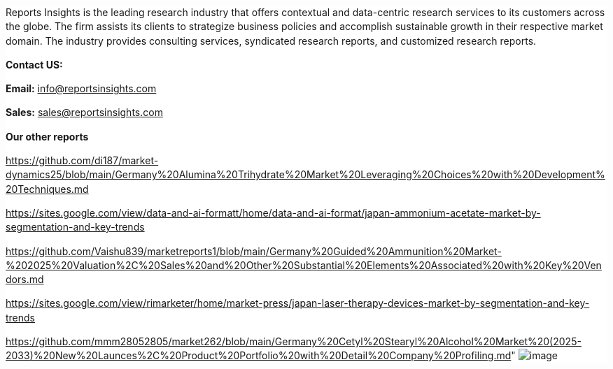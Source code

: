Reports Insights is the leading research industry that offers contextual and data-centric research services to its customers across the globe. The firm assists its clients to strategize business policies and accomplish sustainable growth in their respective market domain. The industry provides consulting services, syndicated research reports, and customized research reports.

<strong>Contact US:</strong>

<p class=><b>Email:</b> <a href=mailto:info@reportsinsights.com>info@reportsinsights.com</a></p>
<p class=><b>Sales:</b> <a href=mailto:sales@reportsinsights.com>sales@reportsinsights.com</a></p>

<strong>Our other reports</strong>

<a href=https://github.com/di187/market-dynamics25/blob/main/Germany%20Alumina%20Trihydrate%20Market%20Leveraging%20Choices%20with%20Development%20Techniques.md>https://github.com/di187/market-dynamics25/blob/main/Germany%20Alumina%20Trihydrate%20Market%20Leveraging%20Choices%20with%20Development%20Techniques.md</a>

<a href=https://sites.google.com/view/data-and-ai-formatt/home/data-and-ai-format/japan-ammonium-acetate-market-by-segmentation-and-key-trends>https://sites.google.com/view/data-and-ai-formatt/home/data-and-ai-format/japan-ammonium-acetate-market-by-segmentation-and-key-trends</a>

<a href=https://github.com/Vaishu839/marketreports1/blob/main/Germany%20Guided%20Ammunition%20Market-%202025%20Valuation%2C%20Sales%20and%20Other%20Substantial%20Elements%20Associated%20with%20Key%20Vendors.md>https://github.com/Vaishu839/marketreports1/blob/main/Germany%20Guided%20Ammunition%20Market-%202025%20Valuation%2C%20Sales%20and%20Other%20Substantial%20Elements%20Associated%20with%20Key%20Vendors.md</a>

<a href=https://sites.google.com/view/rimarketer/home/market-press/japan-laser-therapy-devices-market-by-segmentation-and-key-trends>https://sites.google.com/view/rimarketer/home/market-press/japan-laser-therapy-devices-market-by-segmentation-and-key-trends</a>

<a href=https://github.com/mmm28052805/market262/blob/main/Germany%20Cetyl%20Stearyl%20Alcohol%20Market%20(2025-2033)%20New%20Launces%2C%20Product%20Portfolio%20with%20Detail%20Company%20Profiling.md>https://github.com/mmm28052805/market262/blob/main/Germany%20Cetyl%20Stearyl%20Alcohol%20Market%20(2025-2033)%20New%20Launces%2C%20Product%20Portfolio%20with%20Detail%20Company%20Profiling.md</a>"
![image](https://github.com/user-attachments/assets/fe71732b-579b-4310-b8be-54f117fdb1d0)
